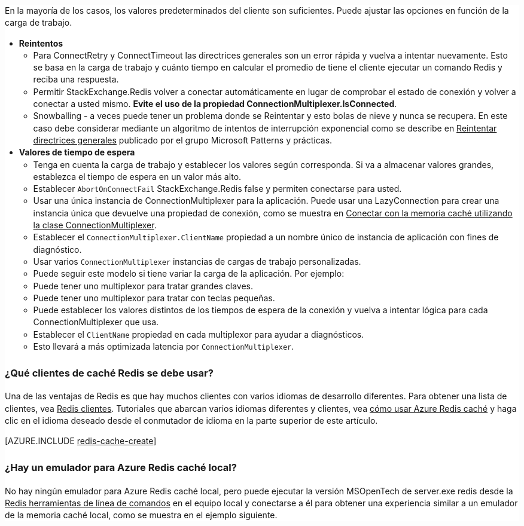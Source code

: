 En la mayoría de los casos, los valores predeterminados del cliente son suficientes. Puede ajustar las opciones en función de la carga de trabajo.

-   **Reintentos**
    -   Para ConnectRetry y ConnectTimeout las directrices generales son un error rápida y vuelva a intentar nuevamente. Esto se basa en la carga de trabajo y cuánto tiempo en calcular el promedio de tiene el cliente ejecutar un comando Redis y reciba una respuesta.
    -   Permitir StackExchange.Redis volver a conectar automáticamente en lugar de comprobar el estado de conexión y volver a conectar a usted mismo. **Evite el uso de la propiedad ConnectionMultiplexer.IsConnected**.
    -   Snowballing - a veces puede tener un problema donde se Reintentar y esto bolas de nieve y nunca se recupera. En este caso debe considerar mediante un algoritmo de intentos de interrupción exponencial como se describe en [Reintentar directrices generales](best-practices-retry-general.md) publicado por el grupo Microsoft Patterns y prácticas.
-   **Valores de tiempo de espera**
    -   Tenga en cuenta la carga de trabajo y establecer los valores según corresponda. Si va a almacenar valores grandes, establezca el tiempo de espera en un valor más alto.
    -   Establecer `AbortOnConnectFail` StackExchange.Redis false y permiten conectarse para usted.
    -   Usar una única instancia de ConnectionMultiplexer para la aplicación. Puede usar una LazyConnection para crear una instancia única que devuelve una propiedad de conexión, como se muestra en [Conectar con la memoria caché utilizando la clase ConnectionMultiplexer](cache-dotnet-how-to-use-azure-redis-cache.md#connect-to-the-cache).
    -   Establecer el `ConnectionMultiplexer.ClientName` propiedad a un nombre único de instancia de aplicación con fines de diagnóstico.
    -   Usar varios `ConnectionMultiplexer` instancias de cargas de trabajo personalizadas.
    -   Puede seguir este modelo si tiene variar la carga de la aplicación. Por ejemplo:
    -   Puede tener uno multiplexor para tratar grandes claves.
    -   Puede tener uno multiplexor para tratar con teclas pequeñas.
    -   Puede establecer los valores distintos de los tiempos de espera de la conexión y vuelva a intentar lógica para cada ConnectionMultiplexer que usa.
    -   Establecer el `ClientName` propiedad en cada multiplexor para ayudar a diagnósticos.
    -   Esto llevará a más optimizada latencia por `ConnectionMultiplexer`.

### <a name="what-redis-cache-clients-can-i-use"></a>¿Qué clientes de caché Redis se debe usar?

Una de las ventajas de Redis es que hay muchos clientes con varios idiomas de desarrollo diferentes. Para obtener una lista de clientes, vea [Redis clientes](http://redis.io/clients). Tutoriales que abarcan varios idiomas diferentes y clientes, vea [cómo usar Azure Redis caché](cache-dotnet-how-to-use-azure-redis-cache.md) y haga clic en el idioma deseado desde el conmutador de idioma en la parte superior de este artículo.

[AZURE.INCLUDE [redis-cache-create](../../includes/redis-cache-access-keys.md)]

<a name="cache-emulator"></a>
### <a name="is-there-a-local-emulator-for-azure-redis-cache"></a>¿Hay un emulador para Azure Redis caché local?

No hay ningún emulador para Azure Redis caché local, pero puede ejecutar la versión MSOpenTech de server.exe redis desde la [Redis herramientas de línea de comandos](https://github.com/MSOpenTech/redis/releases/) en el equipo local y conectarse a él para obtener una experiencia similar a un emulador de la memoria caché local, como se muestra en el ejemplo siguiente.
